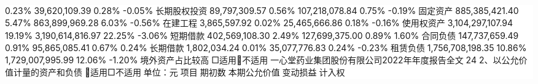 0.23%
39,620,109.39
0.28%
-0.05%
长期股权投资
89,797,309.57
0.56%
107,218,078.84
0.75%
-0.19%
固定资产
885,385,421.40
5.47%
863,899,969.28
6.03%
-0.56%
在建工程
3,865,597.92
0.02%
25,465,666.86
0.18%
-0.16%
使用权资产
3,104,297,107.94
19.19%
3,190,614,816.97
22.25%
-3.06%
短期借款
402,569,108.30
2.49%
127,699,375.00
0.89%
1.60%
合同负债
147,737,659.49
0.91%
95,865,085.41
0.67%
0.24%
长期借款
1,802,034.24
0.01%
35,077,776.83
0.24%
-0.23%
租赁负债
1,756,708,198.35
10.86%
1,729,007,995.99
12.06%
-1.20%
境外资产占比较高
□适用不适用
一心堂药业集团股份有限公司2022年年度报告全文
24
2、以公允价值计量的资产和负债
适用□不适用
单位：元
项目
期初数
本期公允价值
变动损益
计入权